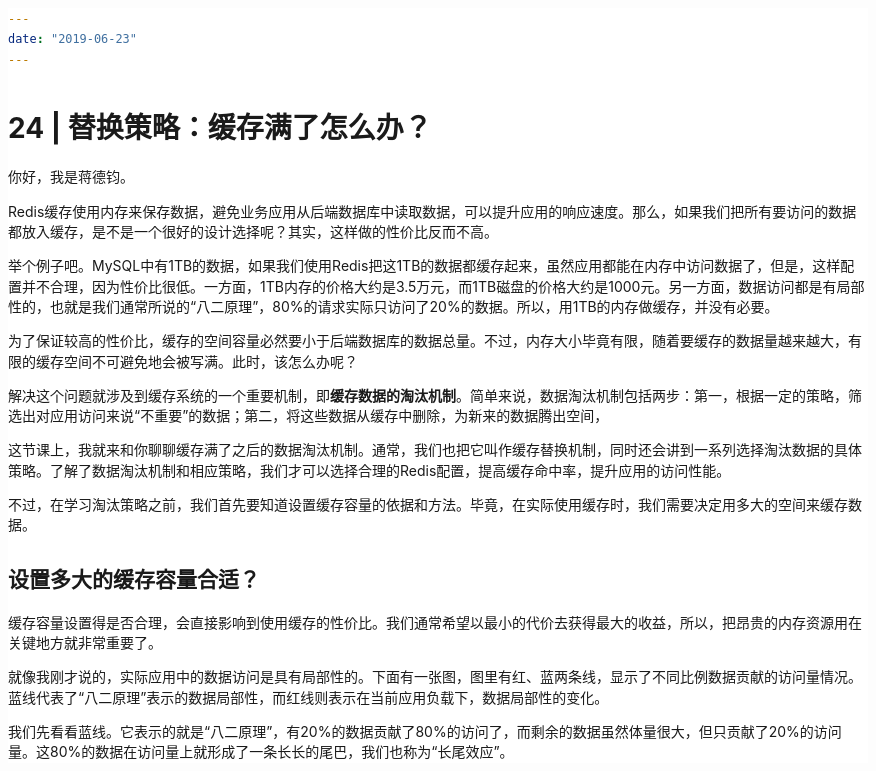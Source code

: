 ```yaml
---
date: "2019-06-23"
---  
```

      
# 24 | 替换策略：缓存满了怎么办？
你好，我是蒋德钧。

Redis缓存使用内存来保存数据，避免业务应用从后端数据库中读取数据，可以提升应用的响应速度。那么，如果我们把所有要访问的数据都放入缓存，是不是一个很好的设计选择呢？其实，这样做的性价比反而不高。

举个例子吧。MySQL中有1TB的数据，如果我们使用Redis把这1TB的数据都缓存起来，虽然应用都能在内存中访问数据了，但是，这样配置并不合理，因为性价比很低。一方面，1TB内存的价格大约是3.5万元，而1TB磁盘的价格大约是1000元。另一方面，数据访问都是有局部性的，也就是我们通常所说的“八二原理”，80\%的请求实际只访问了20\%的数据。所以，用1TB的内存做缓存，并没有必要。

为了保证较高的性价比，缓存的空间容量必然要小于后端数据库的数据总量。不过，内存大小毕竟有限，随着要缓存的数据量越来越大，有限的缓存空间不可避免地会被写满。此时，该怎么办呢？

解决这个问题就涉及到缓存系统的一个重要机制，即**缓存数据的淘汰机制**。简单来说，数据淘汰机制包括两步：第一，根据一定的策略，筛选出对应用访问来说“不重要”的数据；第二，将这些数据从缓存中删除，为新来的数据腾出空间，

这节课上，我就来和你聊聊缓存满了之后的数据淘汰机制。通常，我们也把它叫作缓存替换机制，同时还会讲到一系列选择淘汰数据的具体策略。了解了数据淘汰机制和相应策略，我们才可以选择合理的Redis配置，提高缓存命中率，提升应用的访问性能。



不过，在学习淘汰策略之前，我们首先要知道设置缓存容量的依据和方法。毕竟，在实际使用缓存时，我们需要决定用多大的空间来缓存数据。

## 设置多大的缓存容量合适？

缓存容量设置得是否合理，会直接影响到使用缓存的性价比。我们通常希望以最小的代价去获得最大的收益，所以，把昂贵的内存资源用在关键地方就非常重要了。

就像我刚才说的，实际应用中的数据访问是具有局部性的。下面有一张图，图里有红、蓝两条线，显示了不同比例数据贡献的访问量情况。蓝线代表了“八二原理”表示的数据局部性，而红线则表示在当前应用负载下，数据局部性的变化。

我们先看看蓝线。它表示的就是“八二原理”，有20\%的数据贡献了80\%的访问了，而剩余的数据虽然体量很大，但只贡献了20\%的访问量。这80\%的数据在访问量上就形成了一条长长的尾巴，我们也称为“长尾效应”。

